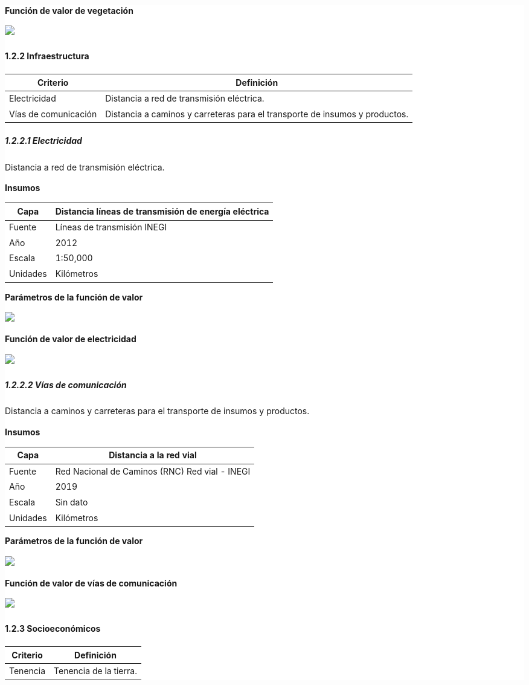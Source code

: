 **Función de valor de vegetación**

![](/recursos/pesca/mapa_fv_acuasal_bio_cobertura_usv_svi_16cats.png)

#### 1.2.2 Infraestructura

Criterio|Definición
--|--
Electricidad| Distancia a red de transmisión eléctrica.
Vías de comunicación| Distancia a caminos y carreteras para el transporte de insumos y productos.

##### 1.2.2.1 Electricidad

Distancia a red de transmisión eléctrica.

**Insumos**

Capa | Distancia líneas de transmisión de energía   eléctrica
-- | --
Fuente | Líneas de transmisión INEGI
Año | 2012
Escala | 1:50,000
Unidades | Kilómetros

**Parámetros de la función de valor**

![](/recursos/pesca/fi_fv_acuasal_infra_d_lineas_electricas.png)

**Función de valor de electricidad**

![](/recursos/pesca/mapa_fv_acuasal_infra_d_lineas_electricas.png)

##### 1.2.2.2 Vías de comunicación

Distancia a caminos y carreteras para el transporte de insumos y productos.

**Insumos**

Capa | Distancia a la red vial
-- | --
Fuente | Red Nacional de Caminos (RNC) Red vial - INEGI
Año | 2019
Escala | Sin dato
Unidades | Kilómetros

**Parámetros de la función de valor**

![](/recursos/pesca/fi_fv_acuasal_infra_d_lineas_electricas.png)

**Función de valor de vías de comunicación**

![](/recursos/pesca/mapa_fv_acuasal_infra_d_lineas_electricas.png)

#### 1.2.3 Socioeconómicos

Criterio|Definición
--|--
Tenencia| Tenencia de la tierra.
